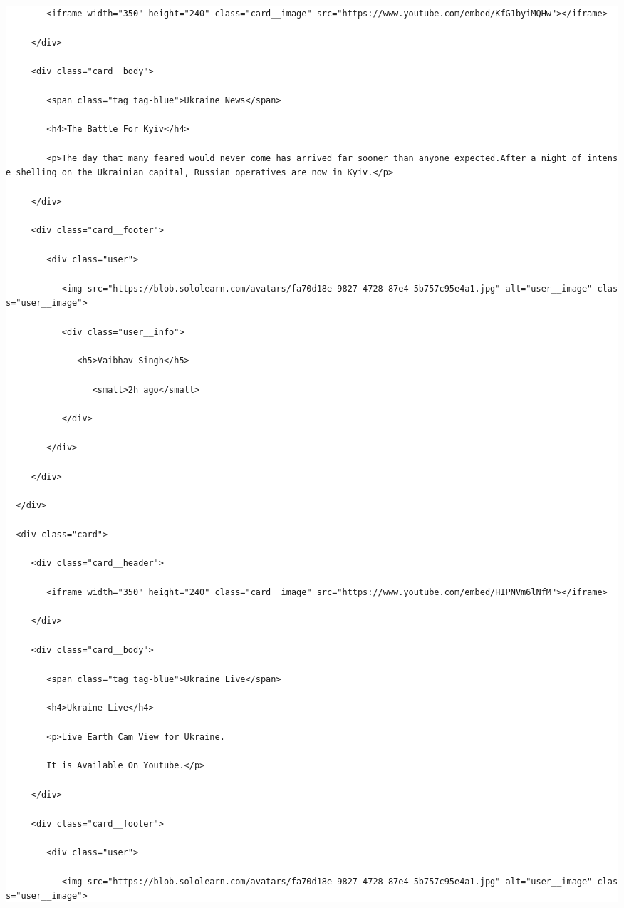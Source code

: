             <iframe width="350" height="240" class="card__image" src="https://www.youtube.com/embed/KfG1byiMQHw"></iframe> 

         </div>

         <div class="card__body">

            <span class="tag tag-blue">Ukraine News</span>

            <h4>The Battle For Kyiv</h4>

            <p>The day that many feared would never come has arrived far sooner than anyone expected.After a night of intense shelling on the Ukrainian capital, Russian operatives are now in Kyiv.</p>

         </div>

         <div class="card__footer">

            <div class="user">

               <img src="https://blob.sololearn.com/avatars/fa70d18e-9827-4728-87e4-5b757c95e4a1.jpg" alt="user__image" class="user__image">

               <div class="user__info">

                  <h5>Vaibhav Singh</h5>

                     <small>2h ago</small>

               </div>

            </div>

         </div>

      </div>

      <div class="card">

         <div class="card__header">

            <iframe width="350" height="240" class="card__image" src="https://www.youtube.com/embed/HIPNVm6lNfM"></iframe> 

         </div>

         <div class="card__body">

            <span class="tag tag-blue">Ukraine Live</span>

            <h4>Ukraine Live</h4>

            <p>Live Earth Cam View for Ukraine.

            It is Available On Youtube.</p>

         </div>

         <div class="card__footer">

            <div class="user">

               <img src="https://blob.sololearn.com/avatars/fa70d18e-9827-4728-87e4-5b757c95e4a1.jpg" alt="user__image" class="user__image">
